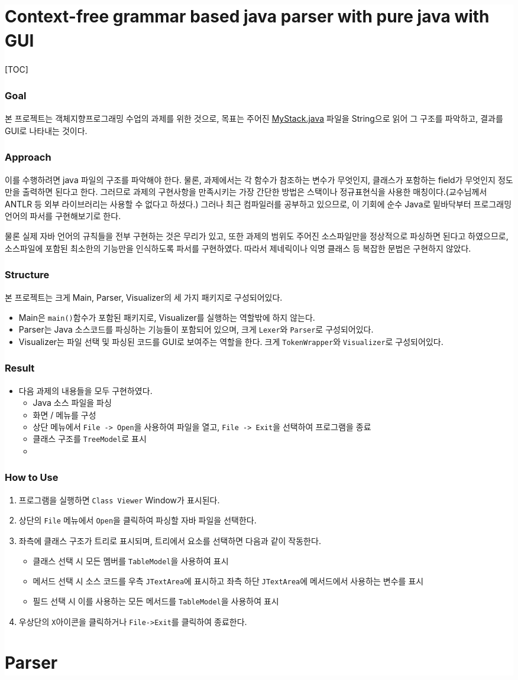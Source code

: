 # Context-free grammar based java parser with pure java with GUI

[TOC]

### Goal

 본 프로젝트는 객체지향프로그래밍 수업의 과제를 위한 것으로, 목표는 주어진 [MyStack.java](./MyStack.java) 파일을 String으로 읽어 그 구조를 파악하고, 결과를 GUI로 나타내는 것이다.

### Approach

 이를 수행하려면 java 파일의 구조를 파악해야 한다. 물론, 과제에서는 각 함수가 참조하는 변수가 무엇인지, 클래스가 포함하는 field가 무엇인지 정도만을 출력하면 된다고 한다. 그러므로 과제의 구현사항을 만족시키는 가장 간단한 방법은 스택이나 정규표현식을 사용한 매칭이다.(교수님께서 ANTLR 등 외부 라이브러리는 사용할 수 없다고 하셨다.) 그러나 최근 컴파일러를 공부하고 있으므로, 이 기회에 순수 Java로 밑바닥부터 프로그래밍 언어의 파서를 구현해보기로 한다.

 물론 실제 자바 언어의 규칙들을 전부 구현하는 것은 무리가 있고, 또한 과제의 범위도 주어진 소스파일만을 정상적으로 파싱하면 된다고 하였으므로, 소스파일에 포함된 최소한의 기능만을 인식하도록 파서를 구현하였다. 따라서 제네릭이나 익명 클래스 등 복잡한 문법은 구현하지 않았다.

### Structure

 본 프로젝트는 크게 Main, Parser, Visualizer의 세 가지 패키지로 구성되어있다.

- Main은 `main()`함수가 포함된 패키지로, Visualizer를 실행하는 역할밖에 하지 않는다.
- Parser는 Java 소스코드를 파싱하는 기능들이 포함되어 있으며, 크게 `Lexer`와 `Parser`로 구성되어있다.
- Visualizer는 파일 선택 및 파싱된 코드를 GUI로 보여주는 역할을 한다. 크게 `TokenWrapper`와 `Visualizer`로 구성되어있다.

### Result

- 다음 과제의 내용들을 모두 구현하였다.
  - Java 소스 파일을 파싱
  - 화면 / 메뉴를 구성
  - 상단 메뉴에서 `File -> Open`을 사용하여 파일을 열고, `File -> Exit`을 선택하여 프로그램을 종료
  - 클래스 구조를 `TreeModel`로 표시
  - 

### How to Use

1. 프로그램을 실행하면 `Class Viewer` Window가 표시된다.

2. 상단의 `File` 메뉴에서 `Open`을 클릭하여 파싱할 자바 파일을 선택한다.

3. 좌측에 클래스 구조가 트리로 표시되며, 트리에서 요소를 선택하면 다음과 같이 작동한다.

   - 클래스 선택 시 모든 멤버를 `TableModel`을 사용하여 표시

   - 메서드 선택 시 소스 코드를 우측 `JTextArea`에 표시하고 좌측 하단 `JTextArea`에 메서드에서 사용하는 변수를 표시

   - 필드 선택 시 이를 사용하는 모든 메서드를 `TableModel`을 사용하여 표시

4. 우상단의 `X`아이콘을 클릭하거나 `File->Exit`를 클릭하여 종료한다.

# Parser
